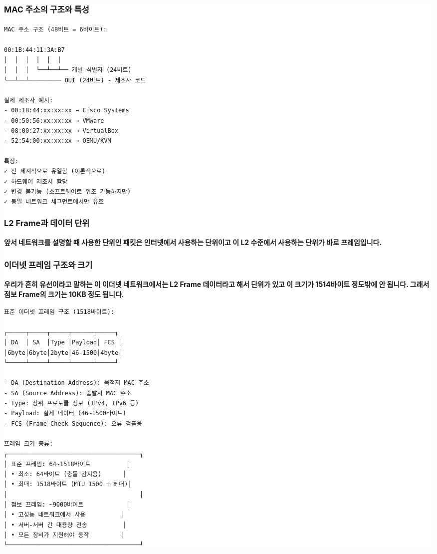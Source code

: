 ### MAC 주소의 구조와 특성

```
MAC 주소 구조 (48비트 = 6바이트):

00:1B:44:11:3A:B7
│  │  │  │  │  │
│  │  │  └──┴──┴── 개별 식별자 (24비트)
└──┴──┴───────── OUI (24비트) - 제조사 코드

실제 제조사 예시:
- 00:1B:44:xx:xx:xx → Cisco Systems
- 00:50:56:xx:xx:xx → VMware  
- 08:00:27:xx:xx:xx → VirtualBox
- 52:54:00:xx:xx:xx → QEMU/KVM

특징:
✓ 전 세계적으로 유일함 (이론적으로)
✓ 하드웨어 제조시 할당
✓ 변경 불가능 (소프트웨어로 위조 가능하지만)
✓ 동일 네트워크 세그먼트에서만 유효
```

### L2 Frame과 데이터 단위

**앞서 네트워크를 설명할 때 사용한 단위인 패킷은 인터넷에서 사용하는 단위이고 이 L2 수준에서 사용하는 단위가 바로 프레임입니다.**

### 이더넷 프레임 구조와 크기

**우리가 흔히 유선이라고 말하는 이 이더넷 네트워크에서는 L2 Frame 데이터라고 해서 단위가 있고 이 크기가 1514바이트 정도밖에 안 됩니다. 그래서 점보 Frame의 크기는 10KB 정도 됩니다.**

```
표준 이더넷 프레임 구조 (1518바이트):

┌─────┬─────┬─────┬──────┬─────┐
│ DA  │ SA  │Type │Payload│ FCS │
│6byte│6byte│2byte│46-1500│4byte│
└─────┴─────┴─────┴──────┴─────┘

- DA (Destination Address): 목적지 MAC 주소
- SA (Source Address): 출발지 MAC 주소  
- Type: 상위 프로토콜 정보 (IPv4, IPv6 등)
- Payload: 실제 데이터 (46~1500바이트)
- FCS (Frame Check Sequence): 오류 검출용

프레임 크기 종류:
┌─────────────────────────────────────┐
│ 표준 프레임: 64~1518바이트          │
│ • 최소: 64바이트 (충돌 감지용)      │
│ • 최대: 1518바이트 (MTU 1500 + 헤더)│
│                                     │
│ 점보 프레임: ~9000바이트            │
│ • 고성능 네트워크에서 사용          │
│ • 서버-서버 간 대용량 전송          │
│ • 모든 장비가 지원해야 동작         │
└─────────────────────────────────────┘
```
